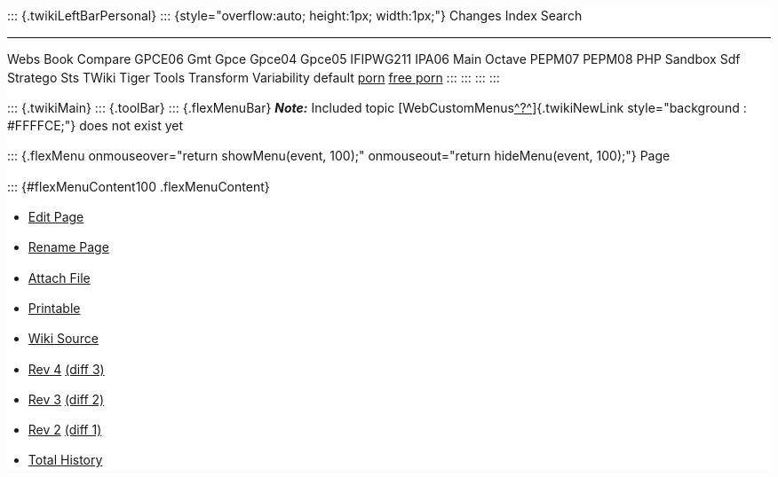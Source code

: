::: {.twikiLeftBarPersonal}
::: {style="overflow:auto; height:1px; width:1px;"}
Changes Index Search

------------------------------------------------------------------------

Webs Book Compare GPCE06 Gmt Gpce Gpce04 Gpce05 IFIPWG211 IPA06 Main
Octave PEPM07 PEPM08 PHP Sandbox Sdf Stratego Sts TWiki Tiger Tools
Transform Variability default
[porn](http://www.estrategiavirtual.com/adult/) [free
porn](http://www.estrategiavirtual.com/free/)
:::
:::
:::
:::

::: {.twikiMain}
::: {.toolBar}
::: {.flexMenuBar}
***Note:*** Included topic
[WebCustomMenus[^?^](http://www.program-transformation.org/edit/Sandbox/WebCustomMenus?topicparent=Sandbox.AndrinVonRechenbergSandbox)]{.twikiNewLink
style="background : #FFFFCE;"} does not exist yet

::: {.flexMenu onmouseover="return showMenu(event, 100);" onmouseout="return hideMenu(event, 100);"}
Page

::: {#flexMenuContent100 .flexMenuContent}
-   [Edit
    Page](http://www.program-transformation.org/edit/Sandbox/AndrinVonRechenbergSandbox?t=1536827468)
-   [Rename
    Page](http://www.program-transformation.org/rename/Sandbox/AndrinVonRechenbergSandbox)
-   [Attach
    File](http://www.program-transformation.org/attach/Sandbox/AndrinVonRechenbergSandbox)



-   [Printable](http://www.program-transformation.org/view/Sandbox/AndrinVonRechenbergSandbox?skin=print.pattern)
-   [Wiki
    Source](http://www.program-transformation.org/view/Sandbox/AndrinVonRechenbergSandbox?skin=text&raw=on&contenttype=text/plain)



-   [Rev
    4](http://www.program-transformation.org/view/Sandbox/AndrinVonRechenbergSandbox?rev=1.4)
    [(diff 3)](http://www.program-transformation.org/rdiff/Sandbox/AndrinVonRechenbergSandbox?rev1=1.4&rev2=1.3)
-   [Rev
    3](http://www.program-transformation.org/view/Sandbox/AndrinVonRechenbergSandbox?rev=1.3)
    [(diff 2)](http://www.program-transformation.org/rdiff/Sandbox/AndrinVonRechenbergSandbox?rev1=1.3&rev2=1.2)
-   [Rev
    2](http://www.program-transformation.org/view/Sandbox/AndrinVonRechenbergSandbox?rev=1.2)
    [(diff 1)](http://www.program-transformation.org/rdiff/Sandbox/AndrinVonRechenbergSandbox?rev1=1.2&rev2=1.1)
-   [Total
    History](http://www.program-transformation.org/rdiff/Sandbox/AndrinVonRechenbergSandbox)
